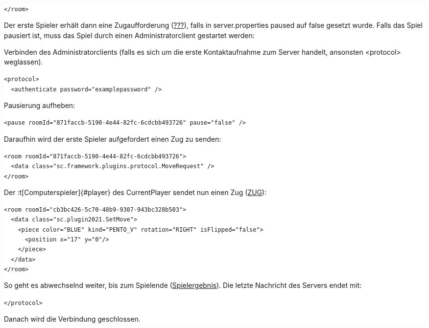     </room>

Der erste Spieler erhält dann eine Zugaufforderung
([???](#move-request)), falls in server.properties paused auf false
gesetzt wurde. Falls das Spiel pausiert ist, muss das Spiel durch einen
Administratorclient gestartet werden:

Verbinden des Administratorclients (falls es sich um die erste
Kontaktaufnahme zum Server handelt, ansonsten &lt;protocol&gt;
weglassen).

    <protocol>
      <authenticate password="examplepassword" />

Pausierung aufheben:

    <pause roomId="871faccb-5190-4e44-82fc-6cdcbb493726" pause="false" />

Daraufhin wird der erste Spieler aufgefordert einen Zug zu senden:

    <room roomId="871faccb-5190-4e44-82fc-6cdcbb493726">
      <data class="sc.framework.plugins.protocol.MoveRequest" />
    </room>

Der :t[Computerspieler]{#player} des CurrentPlayer sendet nun einen Zug ([ZUG](#zug)):

    <room roomId="cb3bc426-5c70-48b9-9307-943bc328b503">
      <data class="sc.plugin2021.SetMove">
        <piece color="BLUE" kind="PENTO_V" rotation="RIGHT" isFlipped="false">
          <position x="17" y="0"/>
        </piece>
      </data>
    </room>

So geht es abwechselnd weiter, bis zum Spielende
([Spielergebnis](#spielende)). Die letzte Nachricht des Servers endet
mit:

    </protocol>

Danach wird die Verbindung geschlossen.
